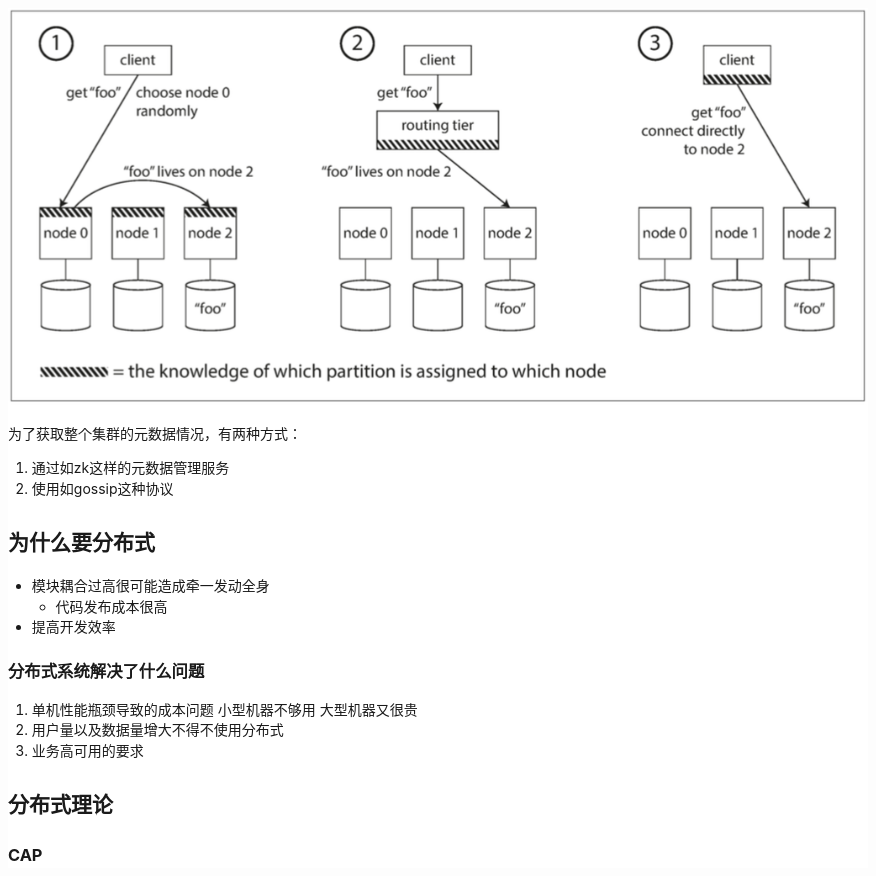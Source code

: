 ![2021310155412](/assets/2021310155412.png)

为了获取整个集群的元数据情况，有两种方式：

1. 通过如zk这样的元数据管理服务
2. 使用如gossip这种协议

## 为什么要分布式

- 模块耦合过高很可能造成牵一发动全身
  - 代码发布成本很高
- 提高开发效率

### 分布式系统解决了什么问题

1. 单机性能瓶颈导致的成本问题 小型机器不够用 大型机器又很贵
2. 用户量以及数据量增大不得不使用分布式
3. 业务高可用的要求

## 分布式理论

### CAP
